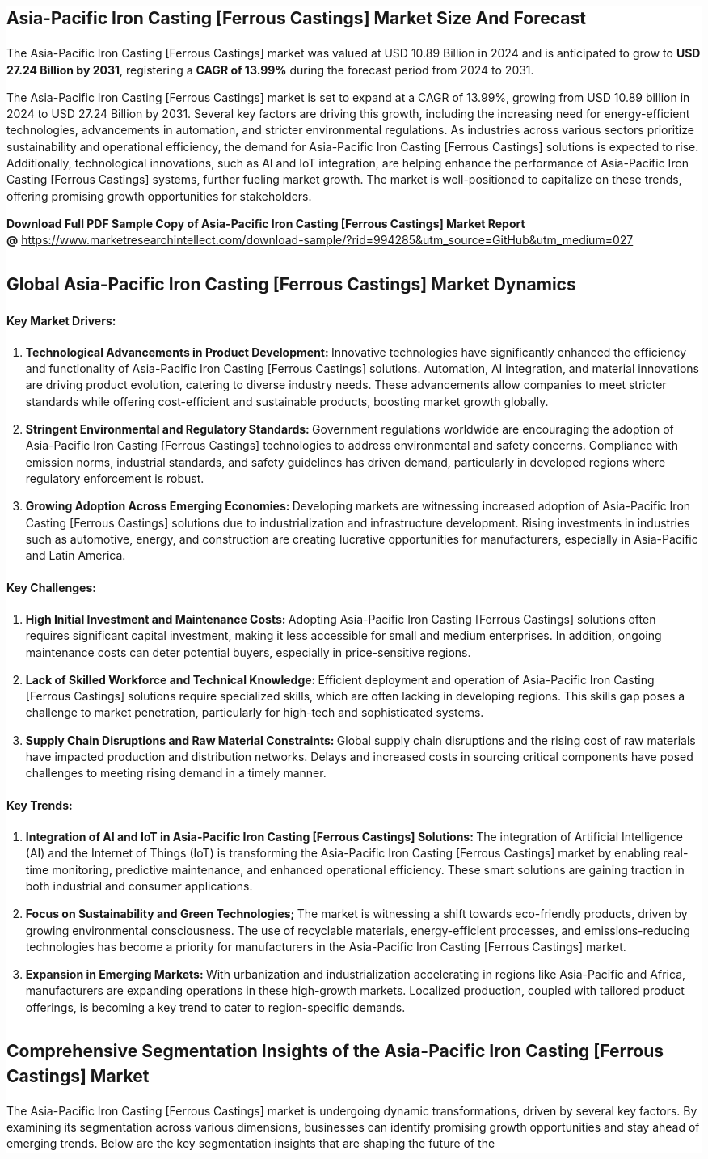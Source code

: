 <h2>Asia-Pacific Iron Casting [Ferrous Castings] Market Size And Forecast</h2><p>The Asia-Pacific Iron Casting [Ferrous Castings] market was valued at USD 10.89 Billion in 2024 and is anticipated to grow to <strong>USD 27.24 Billion by 2031</strong>, registering a <strong>CAGR of 13.99%</strong> during the forecast period from 2024 to 2031.</p><p>The Asia-Pacific Iron Casting [Ferrous Castings] market is set to expand at a CAGR of 13.99%, growing from USD 10.89 billion in 2024 to USD 27.24 Billion by 2031. Several key factors are driving this growth, including the increasing need for energy-efficient technologies, advancements in automation, and stricter environmental regulations. As industries across various sectors prioritize sustainability and operational efficiency, the demand for Asia-Pacific Iron Casting [Ferrous Castings] solutions is expected to rise. Additionally, technological innovations, such as AI and IoT integration, are helping enhance the performance of Asia-Pacific Iron Casting [Ferrous Castings] systems, further fueling market growth. The market is well-positioned to capitalize on these trends, offering promising growth opportunities for stakeholders.</p><p><strong>Download Full PDF Sample Copy of Asia-Pacific Iron Casting [Ferrous Castings] Market Report @</strong>&nbsp;<a href="https://www.marketresearchintellect.com/download-sample/?rid=994285&amp;utm_source=GitHub&amp;utm_medium=027">https://www.marketresearchintellect.com/download-sample/?rid=994285&amp;utm_source=GitHub&amp;utm_medium=027</a></p><h2>Global Asia-Pacific Iron Casting [Ferrous Castings] Market Dynamics</h2><h4><strong>Key Market Drivers:</strong></h4><ol><li><p><strong>Technological Advancements in Product Development:&nbsp;</strong>Innovative technologies have significantly enhanced the efficiency and functionality of Asia-Pacific Iron Casting [Ferrous Castings] solutions. Automation, AI integration, and material innovations are driving product evolution, catering to diverse industry needs. These advancements allow companies to meet stricter standards while offering cost-efficient and sustainable products, boosting market growth globally.</p></li><li><p><strong>Stringent Environmental and Regulatory Standards:&nbsp;</strong>Government regulations worldwide are encouraging the adoption of Asia-Pacific Iron Casting [Ferrous Castings] technologies to address environmental and safety concerns. Compliance with emission norms, industrial standards, and safety guidelines has driven demand, particularly in developed regions where regulatory enforcement is robust.</p></li><li><p><strong>Growing Adoption Across Emerging Economies:&nbsp;</strong>Developing markets are witnessing increased adoption of Asia-Pacific Iron Casting [Ferrous Castings] solutions due to industrialization and infrastructure development. Rising investments in industries such as automotive, energy, and construction are creating lucrative opportunities for manufacturers, especially in Asia-Pacific and Latin America.</p></li></ol><h4><strong>Key Challenges:</strong></h4><ol><li><p><strong>High Initial Investment and Maintenance Costs:&nbsp;</strong>Adopting Asia-Pacific Iron Casting [Ferrous Castings] solutions often requires significant capital investment, making it less accessible for small and medium enterprises. In addition, ongoing maintenance costs can deter potential buyers, especially in price-sensitive regions.</p></li><li><p><strong>Lack of Skilled Workforce and Technical Knowledge:&nbsp;</strong>Efficient deployment and operation of Asia-Pacific Iron Casting [Ferrous Castings] solutions require specialized skills, which are often lacking in developing regions. This skills gap poses a challenge to market penetration, particularly for high-tech and sophisticated systems.</p></li><li><p><strong>Supply Chain Disruptions and Raw Material Constraints:&nbsp;</strong>Global supply chain disruptions and the rising cost of raw materials have impacted production and distribution networks. Delays and increased costs in sourcing critical components have posed challenges to meeting rising demand in a timely manner.</p></li></ol><h4><strong>Key Trends:</strong></h4><ol><li><p><strong>Integration of AI and IoT in Asia-Pacific Iron Casting [Ferrous Castings] Solutions:&nbsp;</strong>The integration of Artificial Intelligence (AI) and the Internet of Things (IoT) is transforming the Asia-Pacific Iron Casting [Ferrous Castings] market by enabling real-time monitoring, predictive maintenance, and enhanced operational efficiency. These smart solutions are gaining traction in both industrial and consumer applications.</p></li><li><p><strong>Focus on Sustainability and Green Technologies;&nbsp;</strong>The market is witnessing a shift towards eco-friendly products, driven by growing environmental consciousness. The use of recyclable materials, energy-efficient processes, and emissions-reducing technologies has become a priority for manufacturers in the Asia-Pacific Iron Casting [Ferrous Castings] market.</p></li><li><p><strong>Expansion in Emerging Markets:&nbsp;</strong>With urbanization and industrialization accelerating in regions like Asia-Pacific and Africa, manufacturers are expanding operations in these high-growth markets. Localized production, coupled with tailored product offerings, is becoming a key trend to cater to region-specific demands.</p></li></ol><div class="article-main__content" data-test-id="publishing-text-block"><h2>Comprehensive Segmentation Insights of the Asia-Pacific Iron Casting [Ferrous Castings] Market</h2><p>The Asia-Pacific Iron Casting [Ferrous Castings] market is undergoing dynamic transformations, driven by several key factors. By examining its segmentation across various dimensions, businesses can identify promising growth opportunities and stay ahead of emerging trends. Below are the key segmentation insights that are shaping the future of the